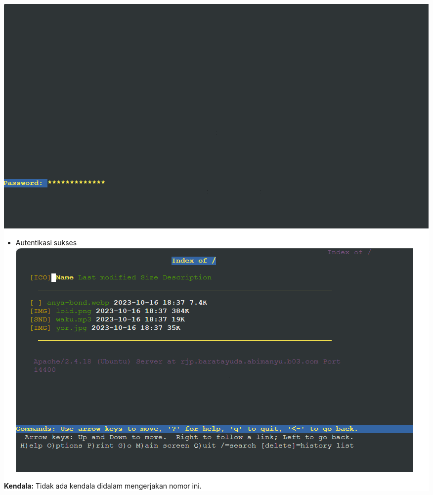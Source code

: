 ![Alt text](https://github.com/tlithaee/Jarkom-Modul-2-B03-2023/raw/main/no18/image-22.png)
- Autentikasi sukses
![Alt text](https://github.com/tlithaee/Jarkom-Modul-2-B03-2023/raw/main/no18/image-23.png)

**Kendala:** Tidak ada kendala didalam mengerjakan nomor ini.
